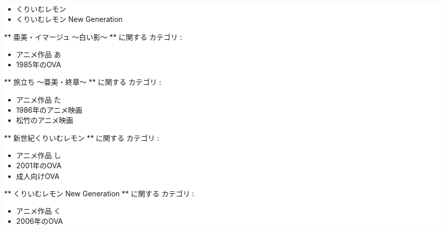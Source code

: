 
  * くりいむレモン 
  * くりいむレモン New Generation 

** 亜美・イマージュ 〜白い影〜  ** に関する  カテゴリ  :

  * アニメ作品 あ 
  * 1985年のOVA 

** 旅立ち 〜亜美・終章〜  ** に関する  カテゴリ  :

  * アニメ作品 た 
  * 1986年のアニメ映画 
  * 松竹のアニメ映画 

** 新世紀くりいむレモン  ** に関する  カテゴリ  :

  * アニメ作品 し 
  * 2001年のOVA 
  * 成人向けOVA 

** くりいむレモン New Generation  ** に関する  カテゴリ  :

  * アニメ作品 く 
  * 2006年のOVA 

